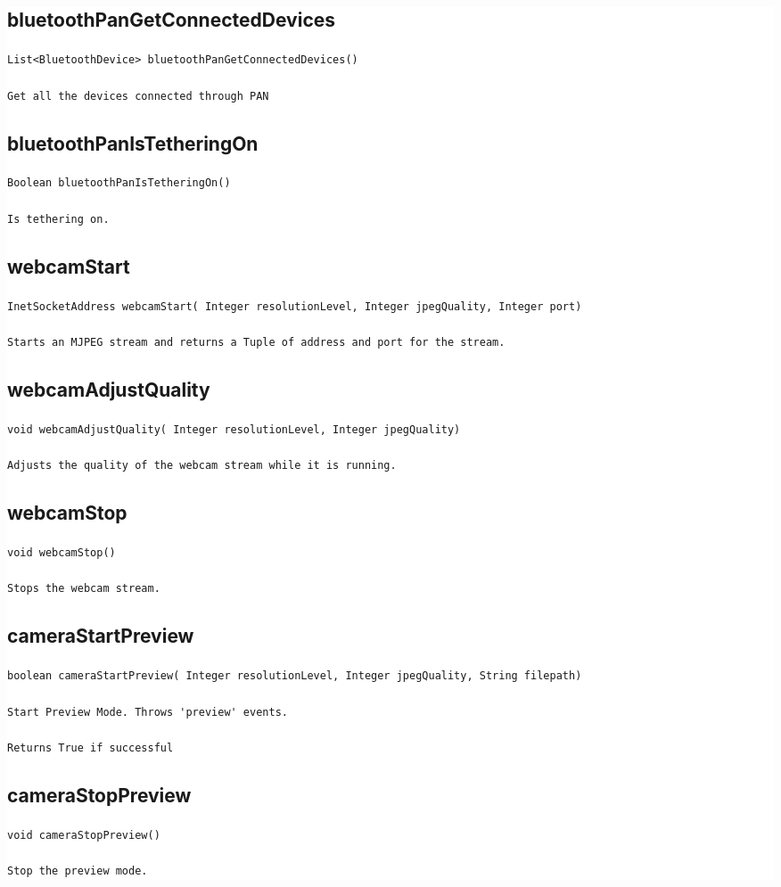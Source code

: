## bluetoothPanGetConnectedDevices

```
List<BluetoothDevice> bluetoothPanGetConnectedDevices()

Get all the devices connected through PAN
```

## bluetoothPanIsTetheringOn

```
Boolean bluetoothPanIsTetheringOn()

Is tethering on.
```

## webcamStart

```
InetSocketAddress webcamStart( Integer resolutionLevel, Integer jpegQuality, Integer port)

Starts an MJPEG stream and returns a Tuple of address and port for the stream.
```

## webcamAdjustQuality

```
void webcamAdjustQuality( Integer resolutionLevel, Integer jpegQuality)

Adjusts the quality of the webcam stream while it is running.
```

## webcamStop

```
void webcamStop()

Stops the webcam stream.
```

## cameraStartPreview

```
boolean cameraStartPreview( Integer resolutionLevel, Integer jpegQuality, String filepath)

Start Preview Mode. Throws 'preview' events.

Returns True if successful
```

## cameraStopPreview

```
void cameraStopPreview()

Stop the preview mode.
```

